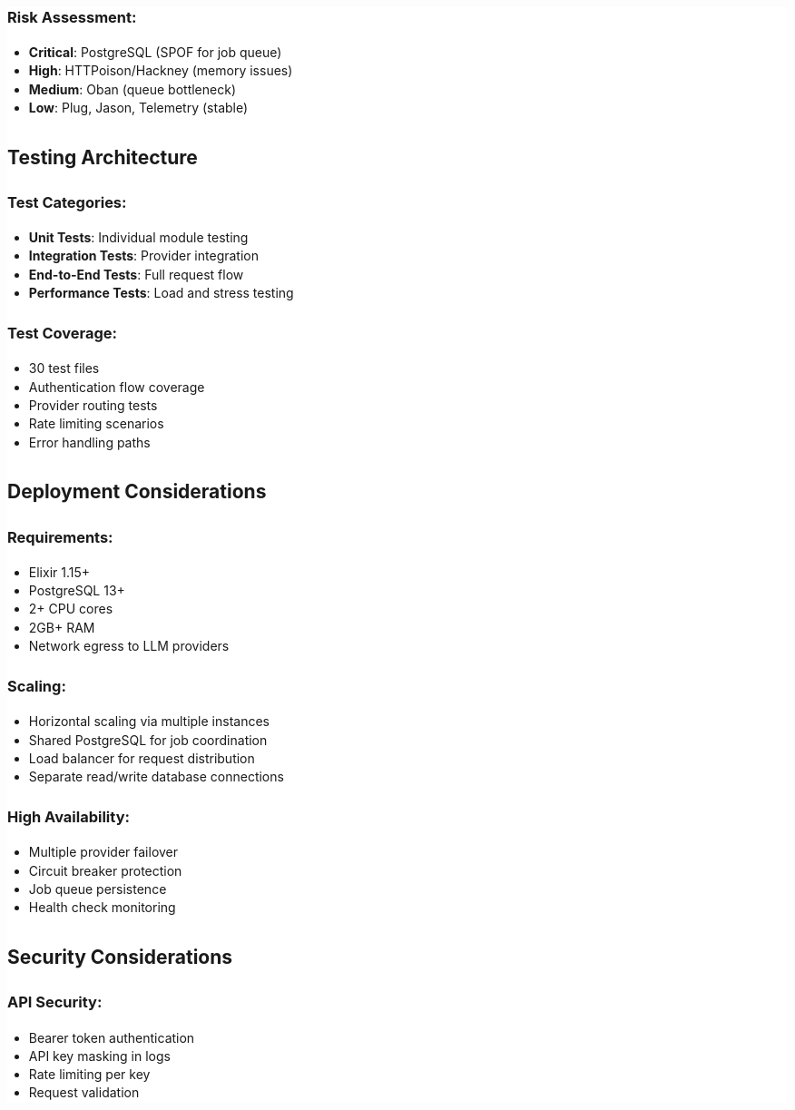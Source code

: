 ### Risk Assessment:
- **Critical**: PostgreSQL (SPOF for job queue)
- **High**: HTTPoison/Hackney (memory issues)
- **Medium**: Oban (queue bottleneck)
- **Low**: Plug, Jason, Telemetry (stable)

## Testing Architecture

### Test Categories:
- **Unit Tests**: Individual module testing
- **Integration Tests**: Provider integration
- **End-to-End Tests**: Full request flow
- **Performance Tests**: Load and stress testing

### Test Coverage:
- 30 test files
- Authentication flow coverage
- Provider routing tests
- Rate limiting scenarios
- Error handling paths

## Deployment Considerations

### Requirements:
- Elixir 1.15+
- PostgreSQL 13+
- 2+ CPU cores
- 2GB+ RAM
- Network egress to LLM providers

### Scaling:
- Horizontal scaling via multiple instances
- Shared PostgreSQL for job coordination
- Load balancer for request distribution
- Separate read/write database connections

### High Availability:
- Multiple provider failover
- Circuit breaker protection
- Job queue persistence
- Health check monitoring

## Security Considerations

### API Security:
- Bearer token authentication
- API key masking in logs
- Rate limiting per key
- Request validation
